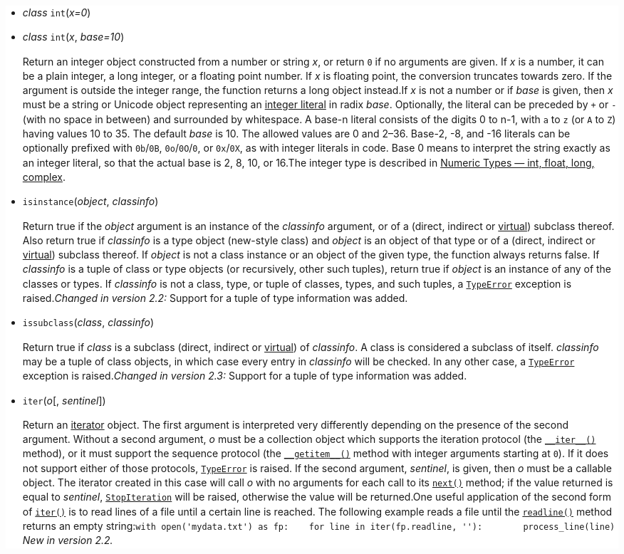 - *class* `int`(*x=0*)

- *class* `int`(*x*, *base=10*)

  Return an integer object constructed from a number or string *x*, or return `0` if no arguments are given. If *x* is a number, it can be a plain integer, a long integer, or a floating point number. If *x* is floating point, the conversion truncates towards zero. If the argument is outside the integer range, the function returns a long object instead.If *x* is not a number or if *base* is given, then *x* must be a string or Unicode object representing an [integer literal](https://docs.python.org/2/reference/lexical_analysis.html#integers) in radix *base*. Optionally, the literal can be preceded by `+` or `-` (with no space in between) and surrounded by whitespace. A base-n literal consists of the digits 0 to n-1, with `a` to `z` (or `A` to `Z`) having values 10 to 35. The default *base* is 10. The allowed values are 0 and 2–36. Base-2, -8, and -16 literals can be optionally prefixed with `0b`/`0B`, `0o`/`0O`/`0`, or `0x`/`0X`, as with integer literals in code. Base 0 means to interpret the string exactly as an integer literal, so that the actual base is 2, 8, 10, or 16.The integer type is described in [Numeric Types — int, float, long, complex](https://docs.python.org/2/library/stdtypes.html#typesnumeric).

- `isinstance`(*object*, *classinfo*)

  Return true if the *object* argument is an instance of the *classinfo* argument, or of a (direct, indirect or [virtual](https://docs.python.org/2/glossary.html#term-abstract-base-class)) subclass thereof. Also return true if *classinfo* is a type object (new-style class) and *object* is an object of that type or of a (direct, indirect or [virtual](https://docs.python.org/2/glossary.html#term-abstract-base-class)) subclass thereof. If *object* is not a class instance or an object of the given type, the function always returns false. If *classinfo* is a tuple of class or type objects (or recursively, other such tuples), return true if *object* is an instance of any of the classes or types. If *classinfo* is not a class, type, or tuple of classes, types, and such tuples, a [`TypeError`](https://docs.python.org/2/library/exceptions.html#exceptions.TypeError) exception is raised.*Changed in version 2.2:* Support for a tuple of type information was added.

- `issubclass`(*class*, *classinfo*)

  Return true if *class* is a subclass (direct, indirect or [virtual](https://docs.python.org/2/glossary.html#term-abstract-base-class)) of *classinfo*. A class is considered a subclass of itself. *classinfo* may be a tuple of class objects, in which case every entry in *classinfo* will be checked. In any other case, a [`TypeError`](https://docs.python.org/2/library/exceptions.html#exceptions.TypeError) exception is raised.*Changed in version 2.3:* Support for a tuple of type information was added.

- `iter`(*o*[, *sentinel*])

  Return an [iterator](https://docs.python.org/2/glossary.html#term-iterator) object. The first argument is interpreted very differently depending on the presence of the second argument. Without a second argument, *o* must be a collection object which supports the iteration protocol (the [`__iter__()`](https://docs.python.org/2/reference/datamodel.html#object.__iter__) method), or it must support the sequence protocol (the [`__getitem__()`](https://docs.python.org/2/reference/datamodel.html#object.__getitem__) method with integer arguments starting at `0`). If it does not support either of those protocols, [`TypeError`](https://docs.python.org/2/library/exceptions.html#exceptions.TypeError) is raised. If the second argument, *sentinel*, is given, then *o* must be a callable object. The iterator created in this case will call *o* with no arguments for each call to its [`next()`](https://docs.python.org/2/library/stdtypes.html#iterator.next) method; if the value returned is equal to *sentinel*, [`StopIteration`](https://docs.python.org/2/library/exceptions.html#exceptions.StopIteration) will be raised, otherwise the value will be returned.One useful application of the second form of [`iter()`](https://docs.python.org/2/library/functions.html#iter) is to read lines of a file until a certain line is reached. The following example reads a file until the [`readline()`](https://docs.python.org/2/library/io.html#io.TextIOBase.readline) method returns an empty string:`with open('mydata.txt') as fp:    for line in iter(fp.readline, ''):        process_line(line) `*New in version 2.2.*

